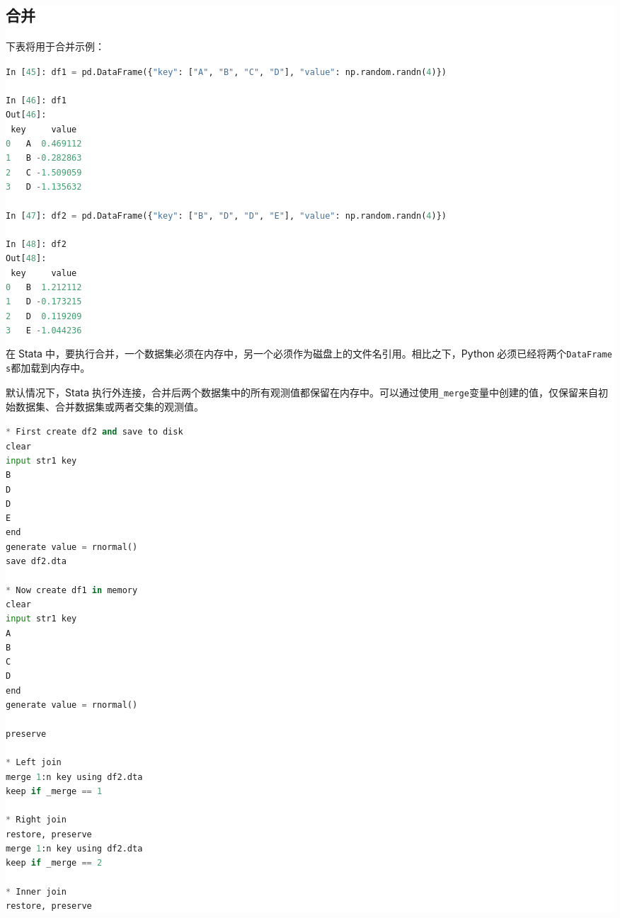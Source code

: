 ## 合并

下表将用于合并示例：

```py
In [45]: df1 = pd.DataFrame({"key": ["A", "B", "C", "D"], "value": np.random.randn(4)})

In [46]: df1
Out[46]: 
 key     value
0   A  0.469112
1   B -0.282863
2   C -1.509059
3   D -1.135632

In [47]: df2 = pd.DataFrame({"key": ["B", "D", "D", "E"], "value": np.random.randn(4)})

In [48]: df2
Out[48]: 
 key     value
0   B  1.212112
1   D -0.173215
2   D  0.119209
3   E -1.044236 
```

在 Stata 中，要执行合并，一个数据集必须在内存中，另一个必须作为磁盘上的文件名引用。相比之下，Python 必须已经将两个`DataFrames`都加载到内存中。

默认情况下，Stata 执行外连接，合并后两个数据集中的所有观测值都保留在内存中。可以通过使用`_merge`变量中创建的值，仅保留来自初始数据集、合并数据集或两者交集的观测值。

```py
* First create df2 and save to disk
clear
input str1 key
B
D
D
E
end
generate value = rnormal()
save df2.dta

* Now create df1 in memory
clear
input str1 key
A
B
C
D
end
generate value = rnormal()

preserve

* Left join
merge 1:n key using df2.dta
keep if _merge == 1

* Right join
restore, preserve
merge 1:n key using df2.dta
keep if _merge == 2

* Inner join
restore, preserve
```